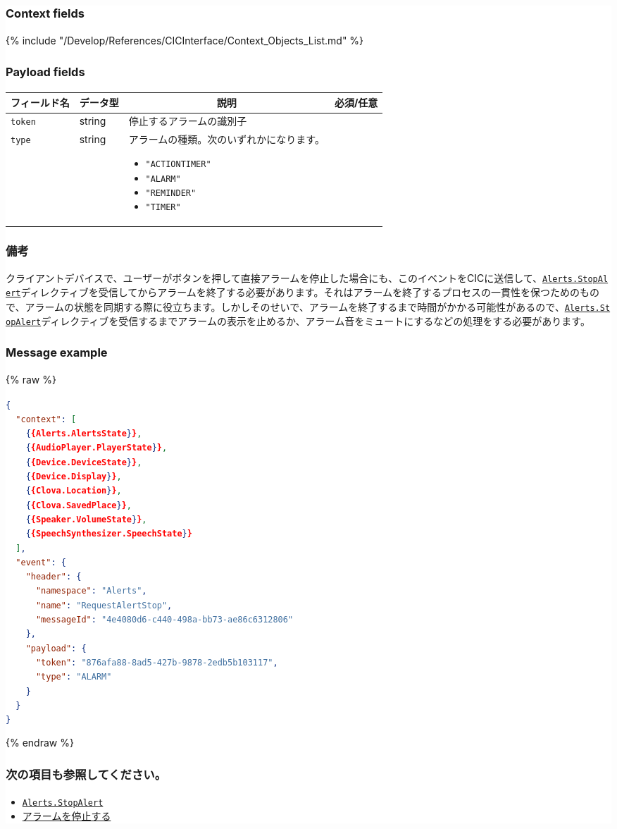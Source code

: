 ### Context fields

{% include "/Develop/References/CICInterface/Context_Objects_List.md" %}

### Payload fields

| フィールド名       | データ型    | 説明                     | 必須/任意 |
|---------------|---------|-----------------------------|:---------:|
| `token`   | string | 停止するアラームの識別子                  |  |
| `type`    | string | アラームの種類。次のいずれかになります。<ul><li><code>"ACTIONTIMER"</code></li><li><code>"ALARM"</code></li><li><code>"REMINDER"</code></li><li><code>"TIMER"</code></li></ul>  |  |

### 備考
クライアントデバイスで、ユーザーがボタンを押して直接アラームを停止した場合にも、このイベントをCICに送信して、[`Alerts.StopAlert`](#StopAlert)ディレクティブを受信してからアラームを終了する必要があります。それはアラームを終了するプロセスの一貫性を保つためのもので、アラームの状態を同期する際に役立ちます。しかしそのせいで、アラームを終了するまで時間がかかる可能性があるので、[`Alerts.StopAlert`](#StopAlert)ディレクティブを受信するまでアラームの表示を止めるか、アラーム音をミュートにするなどの処理をする必要があります。

### Message example
{% raw %}

```json
{
  "context": [
    {{Alerts.AlertsState}},
    {{AudioPlayer.PlayerState}},
    {{Device.DeviceState}},
    {{Device.Display}},
    {{Clova.Location}},
    {{Clova.SavedPlace}},
    {{Speaker.VolumeState}},
    {{SpeechSynthesizer.SpeechState}}
  ],
  "event": {
    "header": {
      "namespace": "Alerts",
      "name": "RequestAlertStop",
      "messageId": "4e4080d6-c440-498a-bb73-ae86c6312806"
    },
    "payload": {
      "token": "876afa88-8ad5-427b-9878-2edb5b103117",
      "type": "ALARM"
    }
  }
}
```

{% endraw %}

### 次の項目も参照してください。
* [`Alerts.StopAlert`](#StopAlert)
* [アラームを停止する](/Develop/Guides/ImplementClientFeatures/Handle_Alerts.md#StopAlert)
